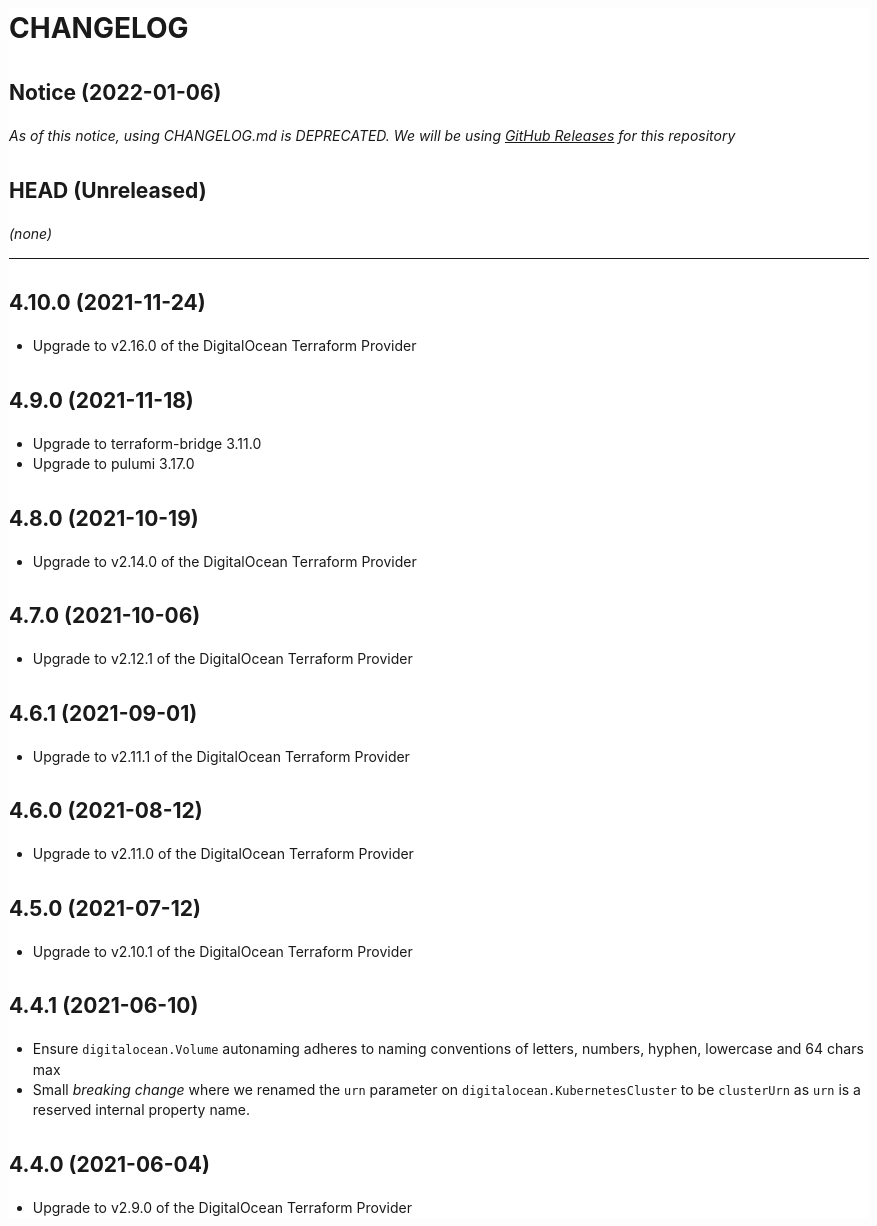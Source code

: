 CHANGELOG
=========

## Notice (2022-01-06)

*As of this notice, using CHANGELOG.md is DEPRECATED. We will be using [GitHub Releases](https://github.com/pulumi/pulumi-digitalocean/releases) for this repository*

## HEAD (Unreleased)
_(none)_


---

## 4.10.0 (2021-11-24)
* Upgrade to v2.16.0 of the DigitalOcean Terraform Provider

## 4.9.0 (2021-11-18)
* Upgrade to terraform-bridge 3.11.0
* Upgrade to pulumi 3.17.0

## 4.8.0 (2021-10-19)
* Upgrade to v2.14.0 of the DigitalOcean Terraform Provider

## 4.7.0 (2021-10-06)
* Upgrade to v2.12.1 of the DigitalOcean Terraform Provider

## 4.6.1 (2021-09-01)
* Upgrade to v2.11.1 of the DigitalOcean Terraform Provider

## 4.6.0 (2021-08-12)
* Upgrade to v2.11.0 of the DigitalOcean Terraform Provider

## 4.5.0 (2021-07-12)
* Upgrade to v2.10.1 of the DigitalOcean Terraform Provider

## 4.4.1 (2021-06-10)
* Ensure `digitalocean.Volume` autonaming adheres to naming conventions of letters, numbers, hyphen, lowercase and 64 chars max
* Small *breaking change* where we renamed the `urn` parameter on `digitalocean.KubernetesCluster` to be `clusterUrn` as `urn` is a reserved internal property name.

## 4.4.0 (2021-06-04)
* Upgrade to v2.9.0 of the DigitalOcean Terraform Provider
